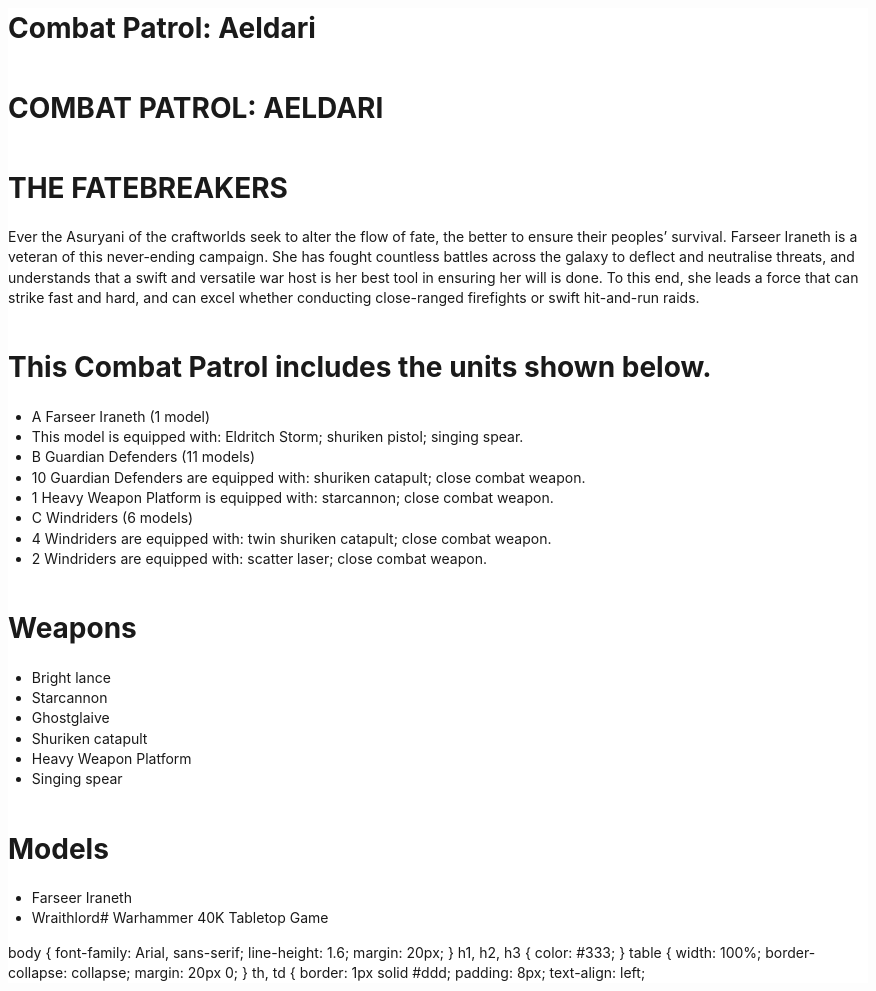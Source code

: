 # Combat Patrol: Aeldari

# COMBAT PATROL: AELDARI

# THE FATEBREAKERS

Ever the Asuryani of the craftworlds seek to alter the flow of fate, the better to ensure their peoples’
survival. Farseer Iraneth is a veteran of this never-ending campaign. She has fought countless battles
across the galaxy to deflect and neutralise threats, and understands that a swift and versatile war host
is her best tool in ensuring her will is done. To this end, she leads a force that can strike fast and hard,
and can excel whether conducting close-ranged firefights or swift hit-and-run raids.

# This Combat Patrol includes the units shown below.

- A Farseer Iraneth (1 model)
- This model is equipped with: Eldritch Storm; shuriken pistol; singing spear.
- B Guardian Defenders (11 models)
- 10 Guardian Defenders are equipped with: shuriken catapult; close combat weapon.
- 1 Heavy Weapon Platform is equipped with: starcannon; close combat weapon.
- C Windriders (6 models)
- 4 Windriders are equipped with: twin shuriken catapult; close combat weapon.
- 2 Windriders are equipped with: scatter laser; close combat weapon.

# Weapons

- Bright lance
- Starcannon
- Ghostglaive
- Shuriken catapult
- Heavy Weapon Platform
- Singing spear

# Models

- Farseer Iraneth
- Wraithlord# Warhammer 40K Tabletop Game

body {
font-family: Arial, sans-serif;
line-height: 1.6;
margin: 20px;
}
h1, h2, h3 {
color: #333;
}
table {
width: 100%;
border-collapse: collapse;
margin: 20px 0;
}
th, td {
border: 1px solid #ddd;
padding: 8px;
text-align: left;